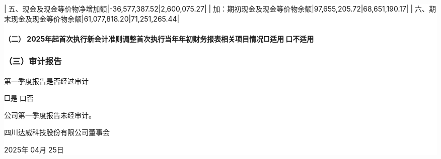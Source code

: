 | 五、现金及现金等价物净增加额|-36,577,387.52|2,600,075.27|
| 加：期初现金及现金等价物余额|97,655,205.72|68,651,190.17|
| 六、期末现金及现金等价物余额|61,077,818.20|71,251,265.44|  

#### （二） 2025年起首次执行新会计准则调整首次执行当年年初财务报表相关项目情况□适用 口不适用  

### （三）审计报告  

第一季度报告是否经过审计  

□是 口否  

公司第一季度报告未经审计。  

四川达威科技股份有限公司董事会  

2025年 04月 25日  

